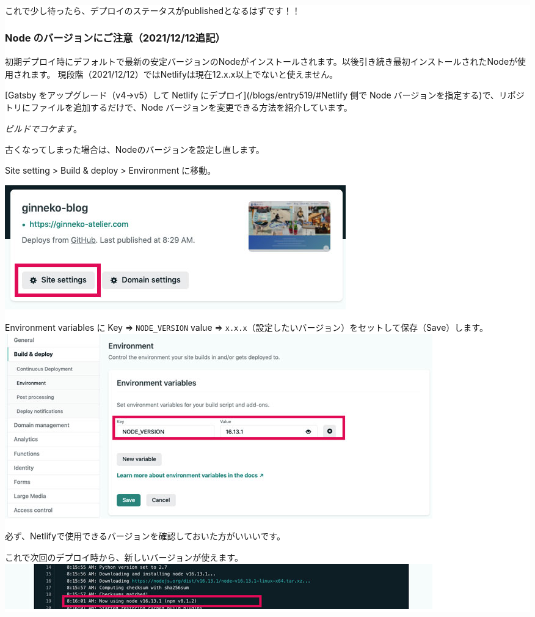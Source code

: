 これで少し待ったら、デプロイのステータスがpublishedとなるはずです！！


### Node のバージョンにご注意（2021/12/12追記）
初期デプロイ時にデフォルトで最新の安定バージョンのNodeがインストールされます。以後引き続き最初インストールされたNodeが使用されます。 現段階（2021/12/12）ではNetlifyは現在12.x.x以上でないと使えません。

[Gatsby をアップグレード（v4→v5）して Netlify にデプロイ](/blogs/entry519/#Netlify 側で Node バージョンを指定する)で、リポジトリにファイルを追加するだけで、Node バージョンを変更できる方法を紹介しています。

*ビルドでコケます*。

古くなってしまった場合は、Nodeのバージョンを設定し直します。

Site setting > Build & deploy > Environment に移動。

![Site setting](./images/2020/11/entry401-14.png)


Environment variables に Key => `NODE_VERSION` value => `x.x.x`（設定したいバージョン）をセットして保存（Save）します。
![Environment variables](./images/2020/11/entry401-16.png)


必ず、Netlifyで使用できるバージョンを確認しておいた方がいいいです。

これで次回のデプロイ時から、新しいバージョンが使えます。
![デプロイ時から、新しいバージョンが使える](./images/2020/11/entry401-15.png)
